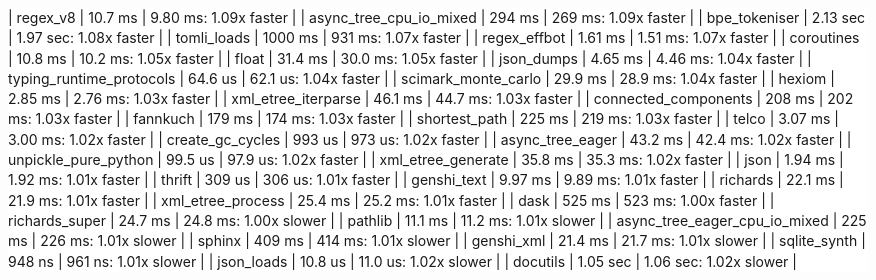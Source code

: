 | regex_v8                         | 10.7 ms                                                        | 9.80 ms: 1.09x faster                                                   |
| async_tree_cpu_io_mixed          | 294 ms                                                         | 269 ms: 1.09x faster                                                    |
| bpe_tokeniser                    | 2.13 sec                                                       | 1.97 sec: 1.08x faster                                                  |
| tomli_loads                      | 1000 ms                                                        | 931 ms: 1.07x faster                                                    |
| regex_effbot                     | 1.61 ms                                                        | 1.51 ms: 1.07x faster                                                   |
| coroutines                       | 10.8 ms                                                        | 10.2 ms: 1.05x faster                                                   |
| float                            | 31.4 ms                                                        | 30.0 ms: 1.05x faster                                                   |
| json_dumps                       | 4.65 ms                                                        | 4.46 ms: 1.04x faster                                                   |
| typing_runtime_protocols         | 64.6 us                                                        | 62.1 us: 1.04x faster                                                   |
| scimark_monte_carlo              | 29.9 ms                                                        | 28.9 ms: 1.04x faster                                                   |
| hexiom                           | 2.85 ms                                                        | 2.76 ms: 1.03x faster                                                   |
| xml_etree_iterparse              | 46.1 ms                                                        | 44.7 ms: 1.03x faster                                                   |
| connected_components             | 208 ms                                                         | 202 ms: 1.03x faster                                                    |
| fannkuch                         | 179 ms                                                         | 174 ms: 1.03x faster                                                    |
| shortest_path                    | 225 ms                                                         | 219 ms: 1.03x faster                                                    |
| telco                            | 3.07 ms                                                        | 3.00 ms: 1.02x faster                                                   |
| create_gc_cycles                 | 993 us                                                         | 973 us: 1.02x faster                                                    |
| async_tree_eager                 | 43.2 ms                                                        | 42.4 ms: 1.02x faster                                                   |
| unpickle_pure_python             | 99.5 us                                                        | 97.9 us: 1.02x faster                                                   |
| xml_etree_generate               | 35.8 ms                                                        | 35.3 ms: 1.02x faster                                                   |
| json                             | 1.94 ms                                                        | 1.92 ms: 1.01x faster                                                   |
| thrift                           | 309 us                                                         | 306 us: 1.01x faster                                                    |
| genshi_text                      | 9.97 ms                                                        | 9.89 ms: 1.01x faster                                                   |
| richards                         | 22.1 ms                                                        | 21.9 ms: 1.01x faster                                                   |
| xml_etree_process                | 25.4 ms                                                        | 25.2 ms: 1.01x faster                                                   |
| dask                             | 525 ms                                                         | 523 ms: 1.00x faster                                                    |
| richards_super                   | 24.7 ms                                                        | 24.8 ms: 1.00x slower                                                   |
| pathlib                          | 11.1 ms                                                        | 11.2 ms: 1.01x slower                                                   |
| async_tree_eager_cpu_io_mixed    | 225 ms                                                         | 226 ms: 1.01x slower                                                    |
| sphinx                           | 409 ms                                                         | 414 ms: 1.01x slower                                                    |
| genshi_xml                       | 21.4 ms                                                        | 21.7 ms: 1.01x slower                                                   |
| sqlite_synth                     | 948 ns                                                         | 961 ns: 1.01x slower                                                    |
| json_loads                       | 10.8 us                                                        | 11.0 us: 1.02x slower                                                   |
| docutils                         | 1.05 sec                                                       | 1.06 sec: 1.02x slower                                                  |
